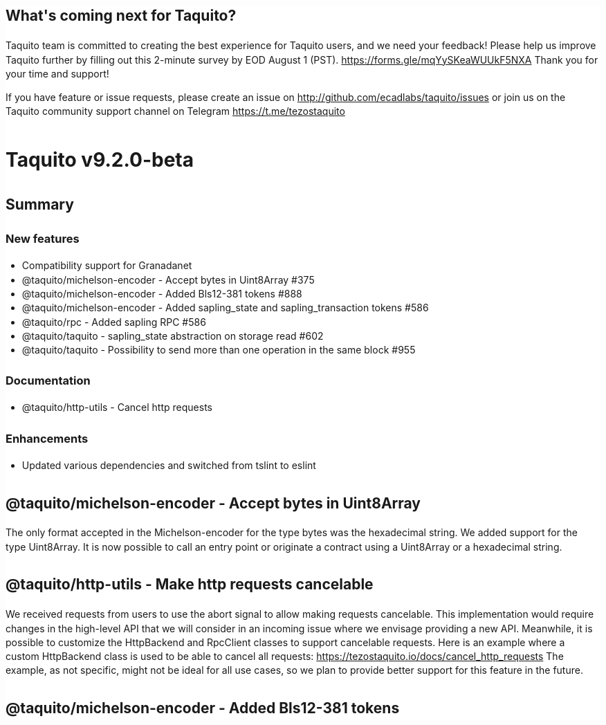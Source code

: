 ## What's coming next for Taquito?

Taquito team is committed to creating the best experience for Taquito users, and we need your feedback!
Please help us improve Taquito further by filling out this 2-minute survey by EOD August 1 (PST).
https://forms.gle/mqYySKeaWUUkF5NXA
Thank you for your time and support!

If you have feature or issue requests, please create an issue on http://github.com/ecadlabs/taquito/issues or join us on the Taquito community support channel on Telegram https://t.me/tezostaquito

# Taquito v9.2.0-beta
## Summary

### New features

- Compatibility support for Granadanet
- @taquito/michelson-encoder - Accept bytes in Uint8Array #375
- @taquito/michelson-encoder - Added Bls12-381 tokens #888
- @taquito/michelson-encoder - Added sapling_state and sapling_transaction tokens #586
- @taquito/rpc - Added sapling RPC #586
- @taquito/taquito - sapling_state abstraction on storage read #602
- @taquito/taquito - Possibility to send more than one operation in the same block #955

### Documentation

- @taquito/http-utils - Cancel http requests

### Enhancements

- Updated various dependencies and switched from tslint to eslint


## @taquito/michelson-encoder - Accept bytes in Uint8Array

The only format accepted in the Michelson-encoder for the type bytes was the hexadecimal string. We added support for the type Uint8Array. It is now possible to call an entry point or originate a contract using a Uint8Array or a hexadecimal string. 

## @taquito/http-utils - Make http requests cancelable

We received requests from users to use the abort signal to allow making requests cancelable. This implementation would require changes in the high-level API that we will consider in an incoming issue where we envisage providing a new API. Meanwhile, it is possible to customize the HttpBackend and RpcClient classes to support cancelable requests. Here is an example where a custom HttpBackend class is used to be able to cancel all requests: https://tezostaquito.io/docs/cancel_http_requests
The example, as not specific, might not be ideal for all use cases, so we plan to provide better support for this feature in the future.

## @taquito/michelson-encoder - Added Bls12-381 tokens
